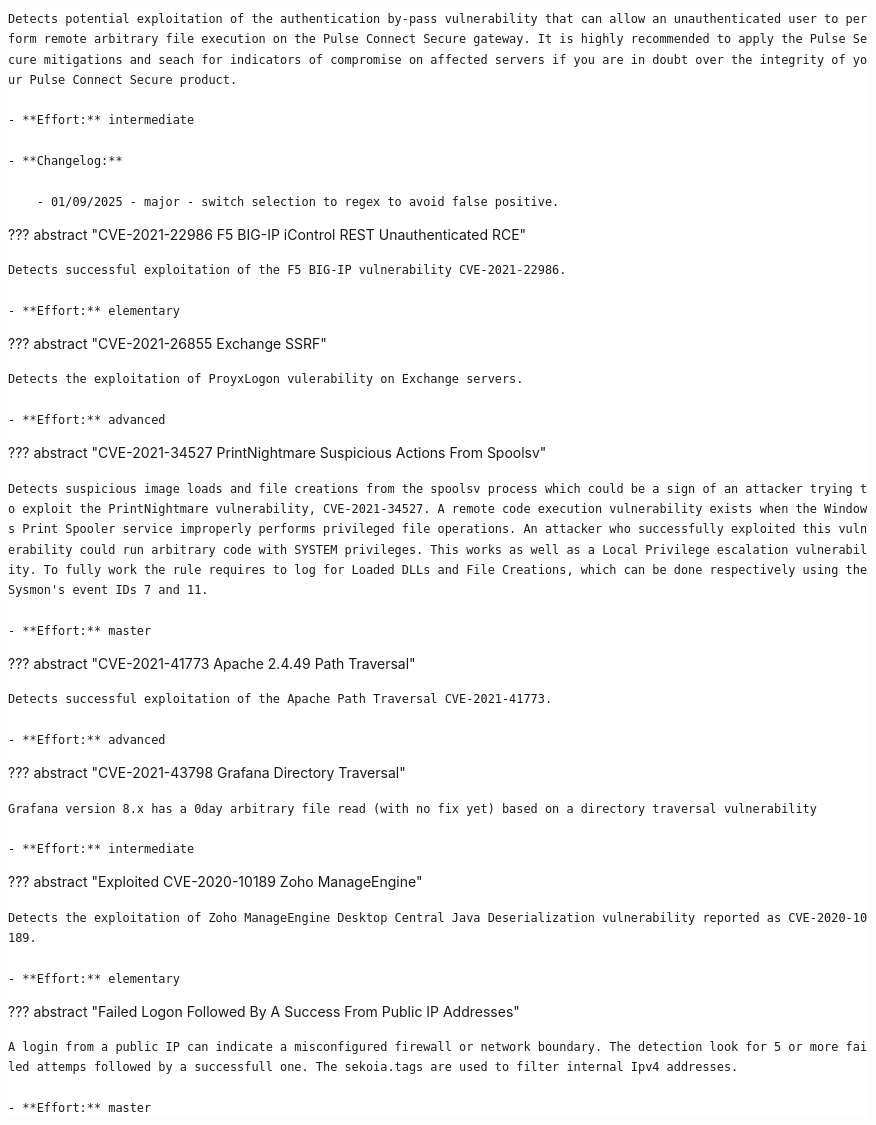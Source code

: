     Detects potential exploitation of the authentication by-pass vulnerability that can allow an unauthenticated user to perform remote arbitrary file execution on the Pulse Connect Secure gateway. It is highly recommended to apply the Pulse Secure mitigations and seach for indicators of compromise on affected servers if you are in doubt over the integrity of your Pulse Connect Secure product.
    
    - **Effort:** intermediate
    
    - **Changelog:**
    
        - 01/09/2025 - major - switch selection to regex to avoid false positive.
            
??? abstract "CVE-2021-22986 F5 BIG-IP iControl REST Unauthenticated RCE"
    
    Detects successful exploitation of the F5 BIG-IP vulnerability CVE-2021-22986.
    
    - **Effort:** elementary
    
??? abstract "CVE-2021-26855 Exchange SSRF"
    
    Detects the exploitation of ProyxLogon vulerability on Exchange servers.
    
    - **Effort:** advanced
    
??? abstract "CVE-2021-34527 PrintNightmare Suspicious Actions From Spoolsv"
    
    Detects suspicious image loads and file creations from the spoolsv process which could be a sign of an attacker trying to exploit the PrintNightmare vulnerability, CVE-2021-34527. A remote code execution vulnerability exists when the Windows Print Spooler service improperly performs privileged file operations. An attacker who successfully exploited this vulnerability could run arbitrary code with SYSTEM privileges. This works as well as a Local Privilege escalation vulnerability. To fully work the rule requires to log for Loaded DLLs and File Creations, which can be done respectively using the Sysmon's event IDs 7 and 11.
    
    - **Effort:** master
    
??? abstract "CVE-2021-41773 Apache 2.4.49 Path Traversal"
    
    Detects successful exploitation of the Apache Path Traversal CVE-2021-41773.
    
    - **Effort:** advanced
    
??? abstract "CVE-2021-43798 Grafana Directory Traversal"
    
    Grafana version 8.x has a 0day arbitrary file read (with no fix yet) based on a directory traversal vulnerability
    
    - **Effort:** intermediate
    
??? abstract "Exploited CVE-2020-10189 Zoho ManageEngine"
    
    Detects the exploitation of Zoho ManageEngine Desktop Central Java Deserialization vulnerability reported as CVE-2020-10189.
    
    - **Effort:** elementary
    
??? abstract "Failed Logon Followed By A Success From Public IP Addresses"
    
    A login from a public IP can indicate a misconfigured firewall or network boundary. The detection look for 5 or more failed attemps followed by a successfull one. The sekoia.tags are used to filter internal Ipv4 addresses.
    
    - **Effort:** master
    